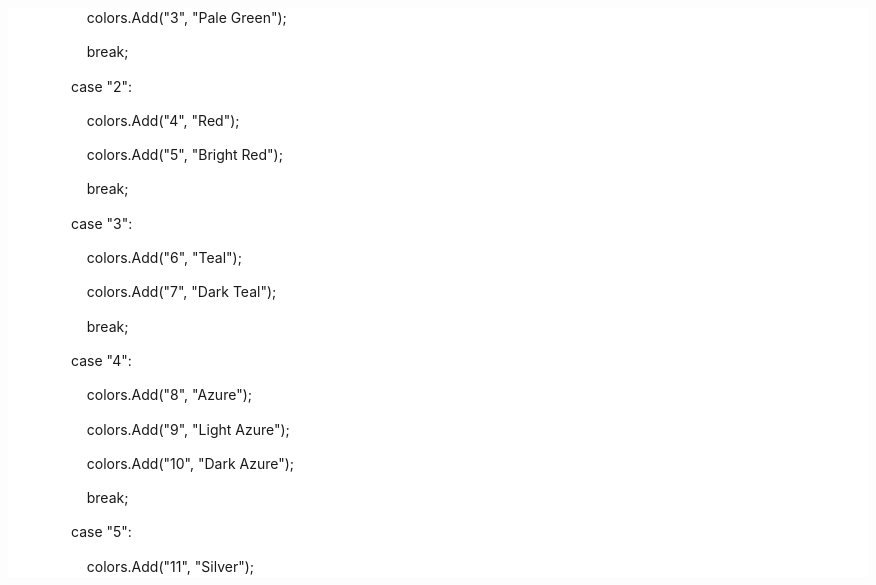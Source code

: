 
&nbsp;&nbsp;&nbsp;&nbsp;&nbsp;&nbsp;&nbsp;&nbsp;&nbsp;&nbsp;&nbsp;&nbsp;&nbsp;&nbsp;&nbsp;&nbsp;&nbsp;&nbsp;&nbsp; colors.Add(&quot;3&quot;, &quot;Pale Green&quot;);


&nbsp;&nbsp;&nbsp;&nbsp;&nbsp;&nbsp;&nbsp;&nbsp;&nbsp;&nbsp;&nbsp;&nbsp;&nbsp;&nbsp;&nbsp;&nbsp;&nbsp;&nbsp;&nbsp; break;


&nbsp;&nbsp;&nbsp;&nbsp;&nbsp;&nbsp;&nbsp;&nbsp;&nbsp;&nbsp;&nbsp;&nbsp;&nbsp;&nbsp;&nbsp; case &quot;2&quot;:


&nbsp;&nbsp;&nbsp; &nbsp;&nbsp;&nbsp;&nbsp;&nbsp;&nbsp;&nbsp;&nbsp;&nbsp;&nbsp;&nbsp;&nbsp;&nbsp;&nbsp;&nbsp;&nbsp;colors.Add(&quot;4&quot;, &quot;Red&quot;);


&nbsp;&nbsp;&nbsp;&nbsp;&nbsp;&nbsp;&nbsp;&nbsp;&nbsp;&nbsp;&nbsp;&nbsp;&nbsp;&nbsp;&nbsp;&nbsp;&nbsp;&nbsp;&nbsp; colors.Add(&quot;5&quot;, &quot;Bright Red&quot;);


&nbsp;&nbsp;&nbsp;&nbsp;&nbsp;&nbsp;&nbsp;&nbsp;&nbsp;&nbsp;&nbsp;&nbsp;&nbsp;&nbsp;&nbsp;&nbsp;&nbsp;&nbsp;&nbsp; break;


&nbsp;&nbsp;&nbsp;&nbsp;&nbsp;&nbsp;&nbsp;&nbsp;&nbsp;&nbsp;&nbsp;&nbsp;&nbsp;&nbsp;&nbsp; case &quot;3&quot;:


&nbsp;&nbsp;&nbsp;&nbsp;&nbsp;&nbsp;&nbsp;&nbsp;&nbsp;&nbsp;&nbsp;&nbsp;&nbsp;&nbsp;&nbsp;&nbsp;&nbsp;&nbsp;&nbsp; colors.Add(&quot;6&quot;, &quot;Teal&quot;);


&nbsp;&nbsp;&nbsp;&nbsp;&nbsp;&nbsp;&nbsp;&nbsp;&nbsp;&nbsp;&nbsp;&nbsp;&nbsp;&nbsp;&nbsp;&nbsp;&nbsp;&nbsp;&nbsp; colors.Add(&quot;7&quot;, &quot;Dark Teal&quot;);


&nbsp;&nbsp;&nbsp;&nbsp;&nbsp;&nbsp;&nbsp;&nbsp;&nbsp;&nbsp;&nbsp;&nbsp;&nbsp;&nbsp;&nbsp;&nbsp; &nbsp;&nbsp;&nbsp;break;


&nbsp;&nbsp;&nbsp;&nbsp;&nbsp;&nbsp;&nbsp;&nbsp;&nbsp;&nbsp;&nbsp;&nbsp;&nbsp;&nbsp;&nbsp; case &quot;4&quot;:


&nbsp;&nbsp;&nbsp;&nbsp;&nbsp;&nbsp;&nbsp;&nbsp;&nbsp;&nbsp;&nbsp;&nbsp;&nbsp;&nbsp;&nbsp;&nbsp;&nbsp;&nbsp;&nbsp; colors.Add(&quot;8&quot;, &quot;Azure&quot;);


&nbsp;&nbsp;&nbsp;&nbsp;&nbsp;&nbsp;&nbsp;&nbsp;&nbsp;&nbsp;&nbsp;&nbsp;&nbsp;&nbsp;&nbsp;&nbsp;&nbsp;&nbsp;&nbsp; colors.Add(&quot;9&quot;, &quot;Light Azure&quot;);


&nbsp;&nbsp;&nbsp;&nbsp;&nbsp;&nbsp;&nbsp;&nbsp;&nbsp;&nbsp;&nbsp;&nbsp;&nbsp;&nbsp;&nbsp;&nbsp;&nbsp;&nbsp;&nbsp; colors.Add(&quot;10&quot;, &quot;Dark Azure&quot;);


&nbsp;&nbsp;&nbsp;&nbsp;&nbsp;&nbsp;&nbsp;&nbsp;&nbsp;&nbsp;&nbsp;&nbsp;&nbsp;&nbsp;&nbsp;&nbsp;&nbsp;&nbsp;&nbsp; break;


&nbsp;&nbsp;&nbsp;&nbsp;&nbsp;&nbsp;&nbsp;&nbsp;&nbsp;&nbsp;&nbsp;&nbsp;&nbsp;&nbsp;&nbsp; case &quot;5&quot;:


&nbsp;&nbsp;&nbsp;&nbsp;&nbsp;&nbsp;&nbsp;&nbsp;&nbsp;&nbsp;&nbsp;&nbsp;&nbsp;&nbsp;&nbsp;&nbsp; &nbsp;&nbsp;&nbsp;colors.Add(&quot;11&quot;, &quot;Silver&quot;);
